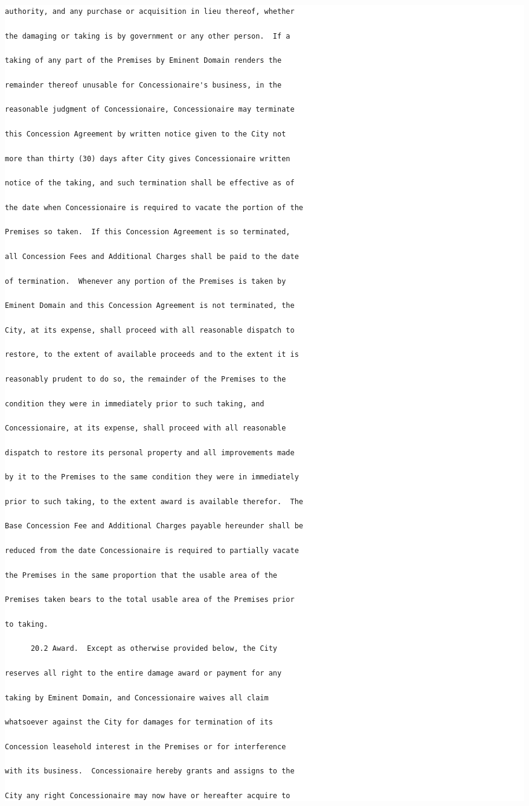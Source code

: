     authority, and any purchase or acquisition in lieu thereof, whether  
  
    the damaging or taking is by government or any other person.  If a  
  
    taking of any part of the Premises by Eminent Domain renders the  
  
    remainder thereof unusable for Concessionaire's business, in the  
  
    reasonable judgment of Concessionaire, Concessionaire may terminate  
  
    this Concession Agreement by written notice given to the City not  
  
    more than thirty (30) days after City gives Concessionaire written  
  
    notice of the taking, and such termination shall be effective as of  
  
    the date when Concessionaire is required to vacate the portion of the  
  
    Premises so taken.  If this Concession Agreement is so terminated,  
  
    all Concession Fees and Additional Charges shall be paid to the date  
  
    of termination.  Whenever any portion of the Premises is taken by  
  
    Eminent Domain and this Concession Agreement is not terminated, the  
  
    City, at its expense, shall proceed with all reasonable dispatch to  
  
    restore, to the extent of available proceeds and to the extent it is  
  
    reasonably prudent to do so, the remainder of the Premises to the  
  
    condition they were in immediately prior to such taking, and  
  
    Concessionaire, at its expense, shall proceed with all reasonable  
  
    dispatch to restore its personal property and all improvements made  
  
    by it to the Premises to the same condition they were in immediately  
  
    prior to such taking, to the extent award is available therefor.  The  
  
    Base Concession Fee and Additional Charges payable hereunder shall be  
  
    reduced from the date Concessionaire is required to partially vacate  
  
    the Premises in the same proportion that the usable area of the  
  
    Premises taken bears to the total usable area of the Premises prior  
  
    to taking.  
  
          20.2 Award.  Except as otherwise provided below, the City  
  
    reserves all right to the entire damage award or payment for any  
  
    taking by Eminent Domain, and Concessionaire waives all claim  
  
    whatsoever against the City for damages for termination of its  
  
    Concession leasehold interest in the Premises or for interference  
  
    with its business.  Concessionaire hereby grants and assigns to the  
  
    City any right Concessionaire may now have or hereafter acquire to  
  